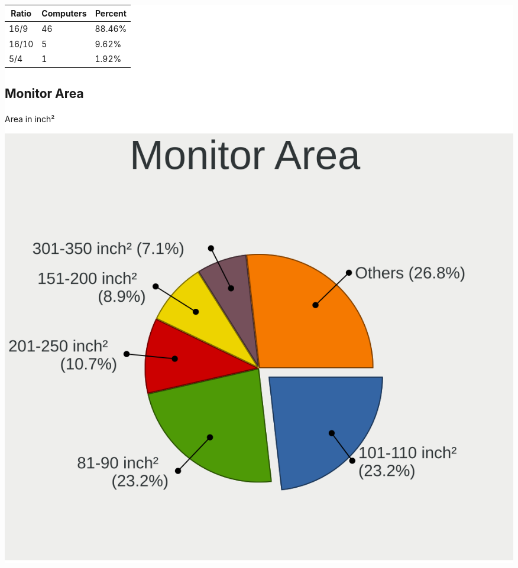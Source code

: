 
| Ratio | Computers | Percent |
|-------|-----------|---------|
| 16/9  | 46        | 88.46%  |
| 16/10 | 5         | 9.62%   |
| 5/4   | 1         | 1.92%   |

Monitor Area
------------

Area in inch²

![Monitor Area](./images/pie_chart/mon_area.svg)

